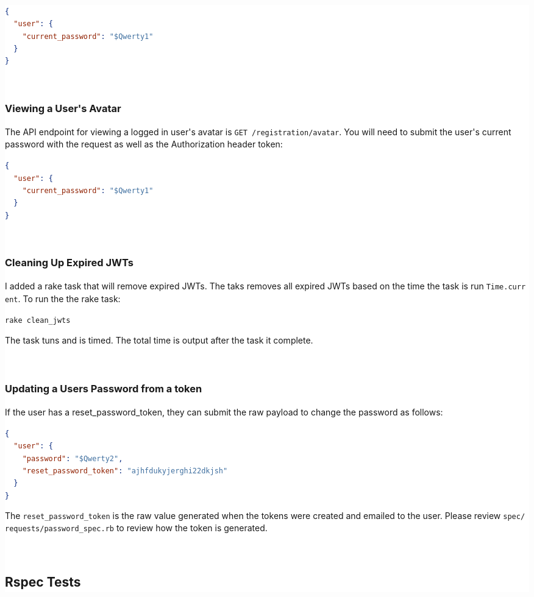 ```JSON
{
  "user": {
    "current_password": "$Qwerty1"
  }
}
```

<br>

### Viewing a User's Avatar

The API endpoint for viewing a logged in user's avatar is `GET /registration/avatar`. You will need to submit the user's current password with the request as well as the Authorization header token:

```JSON
{
  "user": {
    "current_password": "$Qwerty1"
  }
}
```

<br>

### Cleaning Up Expired JWTs

I added a rake task that will remove expired JWTs. The taks removes all expired JWTs based on the time the task is run `Time.current`. To run the the rake task:

```sh
rake clean_jwts
```

The task tuns and is timed. The total time is output after the task it complete.

<br>

### Updating a Users Password from a token

If the user has a reset_password_token, they can submit the raw payload to change the password as follows:

```JSON
{
  "user": {
    "password": "$Qwerty2",
    "reset_password_token": "ajhfdukyjerghi22dkjsh"
  }
}
```

The `reset_password_token` is the raw value generated when the tokens were created and emailed to the user. Please review `spec/requests/password_spec.rb` to review how the token is generated.

<br>

## Rspec Tests
